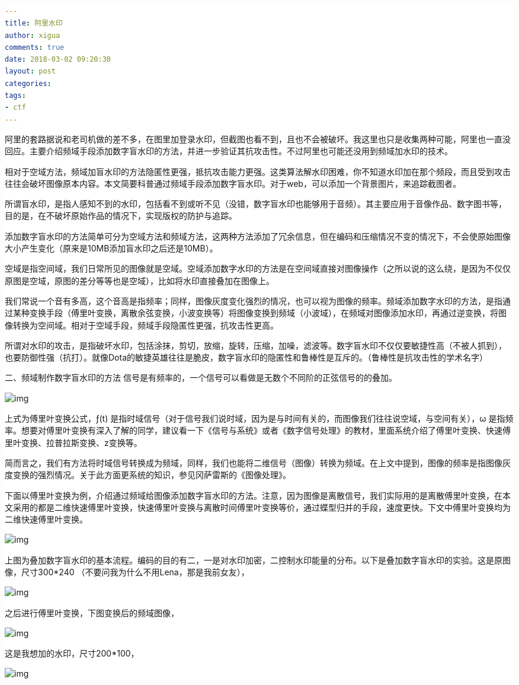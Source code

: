 ```yaml
---
title: 阿里水印
author: xigua
comments: true
date: 2018-03-02 09:20:30
layout: post
categories:
tags:
- ctf
---
```


阿里的套路据说和老司机做的差不多，在图里加登录水印，但截图也看不到，且也不会被破坏。我这里也只是收集两种可能，阿里也一直没回应。主要介绍频域手段添加数字盲水印的方法，并进一步验证其抗攻击性。不过阿里也可能还没用到频域加水印的技术。

相对于空域方法，频域加盲水印的方法隐匿性更强，抵抗攻击能力更强。这类算法解水印困难，你不知道水印加在那个频段，而且受到攻击往往会破坏图像原本内容。本文简要科普通过频域手段添加数字盲水印。对于web，可以添加一个背景图片，来追踪截图者。

所谓盲水印，是指人感知不到的水印，包括看不到或听不见（没错，数字盲水印也能够用于音频）。其主要应用于音像作品、数字图书等，目的是，在不破坏原始作品的情况下，实现版权的防护与追踪。

添加数字盲水印的方法简单可分为空域方法和频域方法，这两种方法添加了冗余信息，但在编码和压缩情况不变的情况下，不会使原始图像大小产生变化（原来是10MB添加盲水印之后还是10MB）。

空域是指空间域，我们日常所见的图像就是空域。空域添加数字水印的方法是在空间域直接对图像操作（之所以说的这么绕，是因为不仅仅原图是空域，原图的差分等等也是空域），比如将水印直接叠加在图像上。

我们常说一个音有多高，这个音高是指频率；同样，图像灰度变化强烈的情况，也可以视为图像的频率。频域添加数字水印的方法，是指通过某种变换手段（傅里叶变换，离散余弦变换，小波变换等）将图像变换到频域（小波域），在频域对图像添加水印，再通过逆变换，将图像转换为空间域。相对于空域手段，频域手段隐匿性更强，抗攻击性更高。

所谓对水印的攻击，是指破坏水印，包括涂抹，剪切，放缩，旋转，压缩，加噪，滤波等。数字盲水印不仅仅要敏捷性高（不被人抓到），也要防御性强（抗打）。就像Dota的敏捷英雄往往是脆皮，数字盲水印的隐匿性和鲁棒性是互斥的。（鲁棒性是抗攻击性的学术名字）

二、频域制作数字盲水印的方法
信号是有频率的，一个信号可以看做是无数个不同阶的正弦信号的的叠加。

![img](https://github.com/baisys/blog/blob/master/img/6941baebgw1f81l86zuzhj204v014t8i.jpg)

上式为傅里叶变换公式，ƒ(t) 是指时域信号（对于信号我们说时域，因为是与时间有关的，而图像我们往往说空域，与空间有关），ω 是指频率。想要对傅里叶变换有深入了解的同学，建议看一下《信号与系统》或者《数字信号处理》的教材，里面系统介绍了傅里叶变换、快速傅里叶变换、拉普拉斯变换、z变换等。

简而言之，我们有方法将时域信号转换成为频域，同样，我们也能将二维信号（图像）转换为频域。在上文中提到，图像的频率是指图像灰度变换的强烈情况。关于此方面更系统的知识，参见冈萨雷斯的《图像处理》。

下面以傅里叶变换为例，介绍通过频域给图像添加数字盲水印的方法。注意，因为图像是离散信号，我们实际用的是离散傅里叶变换，在本文采用的都是二维快速傅里叶变换，快速傅里叶变换与离散时间傅里叶变换等价，通过蝶型归并的手段，速度更快。下文中傅里叶变换均为二维快速傅里叶变换。

![img](https://github.com/baisys/blog/blob/master/img/6941baebgw1f81l87a3kcj20go04wt8v.jpg)

上图为叠加数字盲水印的基本流程。编码的目的有二，一是对水印加密，二控制水印能量的分布。以下是叠加数字盲水印的实验。这是原图像，尺寸300*240 （不要问我为什么不用Lena，那是我前女友），

![img](https://github.com/baisys/blog/blob/master/img/6941baebgw1f81l86emh0j208c06omxb.jpg)

之后进行傅里叶变换，下图变换后的频域图像，

![img](https://github.com/baisys/blog/blob/master/img/6941baebgw1f81l85v5eej208c06otaa.jpg)

这是我想加的水印，尺寸200*100，

![img](https://github.com/baisys/blog/blob/master/img/6941baebgw1f81l85aspcj205k02sa9z.jpg)
